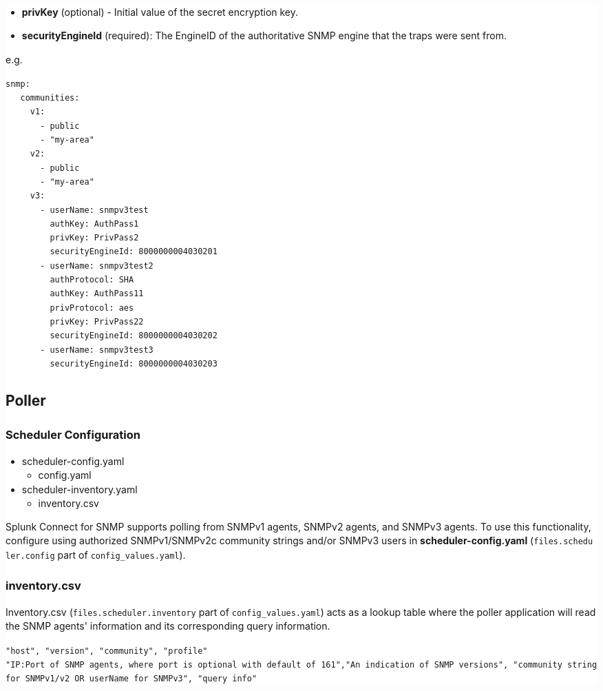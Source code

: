 -   **privKey** (optional) - Initial value of the secret encryption key.

-   **securityEngineId** (required): The EngineID of the authoritative
    SNMP engine that the traps were sent from.

e.g.

``` language
snmp:
   communities:
     v1:
       - public
       - "my-area"
     v2:
       - public
       - "my-area"
     v3:
       - userName: snmpv3test
         authKey: AuthPass1
         privKey: PrivPass2
         securityEngineId: 8000000004030201
       - userName: snmpv3test2
         authProtocol: SHA
         authKey: AuthPass11
         privProtocol: aes
         privKey: PrivPass22
         securityEngineId: 8000000004030202
       - userName: snmpv3test3
         securityEngineId: 8000000004030203
```

## Poller

### Scheduler Configuration

-   scheduler-config.yaml
    -   config.yaml
-   scheduler-inventory.yaml
    -   inventory.csv

Splunk Connect for SNMP supports polling from SNMPv1 agents, SNMPv2
agents, and SNMPv3 agents. To use this functionality, configure using
authorized SNMPv1/SNMPv2c community strings and/or SNMPv3 users in
**scheduler-config.yaml** (`files.scheduler.config` part of `config_values.yaml`).

### **inventory.csv**

Inventory.csv (`files.scheduler.inventory` part of `config_values.yaml`) acts as a lookup table where the poller application will
read the SNMP agents' information and its corresponding query
information.

```
"host", "version", "community", "profile"
"IP:Port of SNMP agents, where port is optional with default of 161","An indication of SNMP versions", "community string for SNMPv1/v2 OR userName for SNMPv3", "query info"
```
